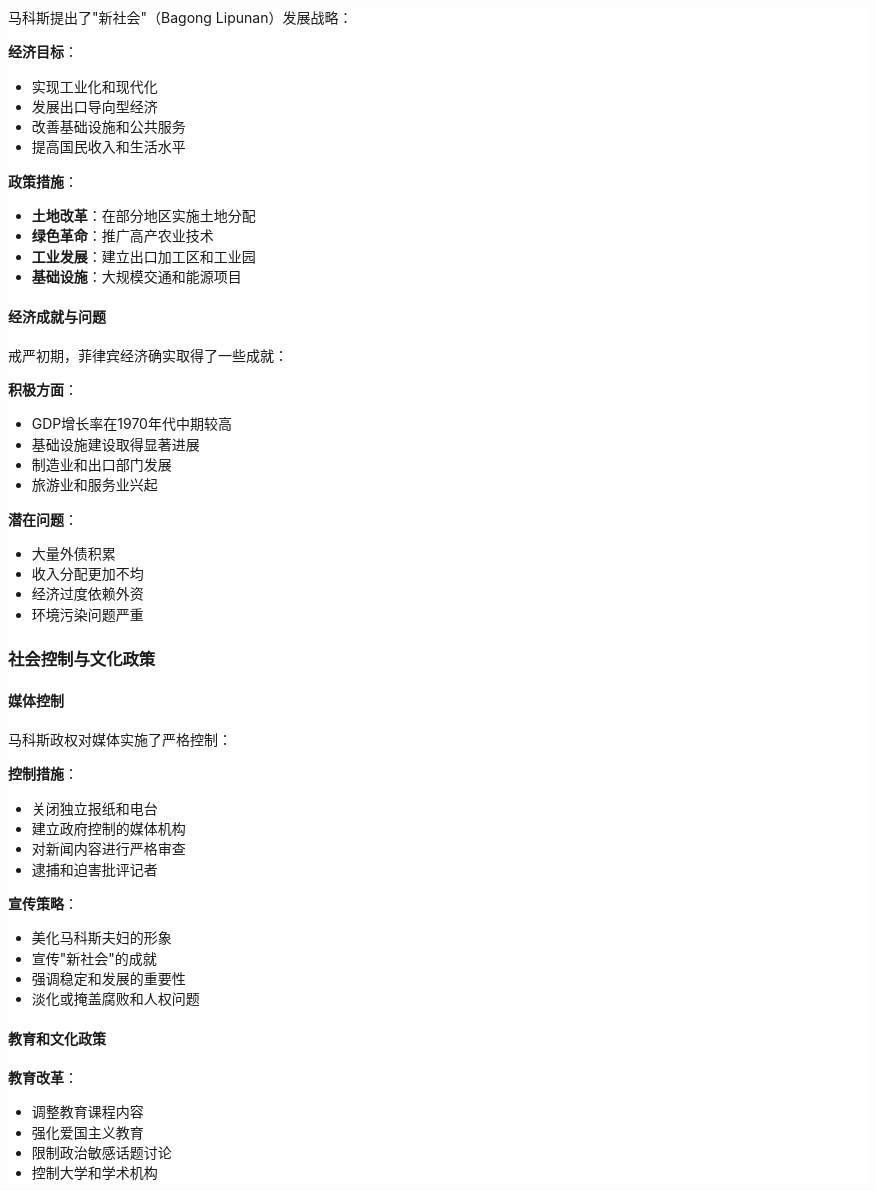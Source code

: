 马科斯提出了"新社会"（Bagong Lipunan）发展战略：

**经济目标**：
- 实现工业化和现代化
- 发展出口导向型经济
- 改善基础设施和公共服务
- 提高国民收入和生活水平

**政策措施**：
- **土地改革**：在部分地区实施土地分配
- **绿色革命**：推广高产农业技术
- **工业发展**：建立出口加工区和工业园
- **基础设施**：大规模交通和能源项目

#### 经济成就与问题

戒严初期，菲律宾经济确实取得了一些成就：

**积极方面**：
- GDP增长率在1970年代中期较高
- 基础设施建设取得显著进展
- 制造业和出口部门发展
- 旅游业和服务业兴起

**潜在问题**：
- 大量外债积累
- 收入分配更加不均
- 经济过度依赖外资
- 环境污染问题严重

### 社会控制与文化政策

#### 媒体控制

马科斯政权对媒体实施了严格控制：

**控制措施**：
- 关闭独立报纸和电台
- 建立政府控制的媒体机构
- 对新闻内容进行严格审查
- 逮捕和迫害批评记者

**宣传策略**：
- 美化马科斯夫妇的形象
- 宣传"新社会"的成就
- 强调稳定和发展的重要性
- 淡化或掩盖腐败和人权问题

#### 教育和文化政策

**教育改革**：
- 调整教育课程内容
- 强化爱国主义教育
- 限制政治敏感话题讨论
- 控制大学和学术机构

